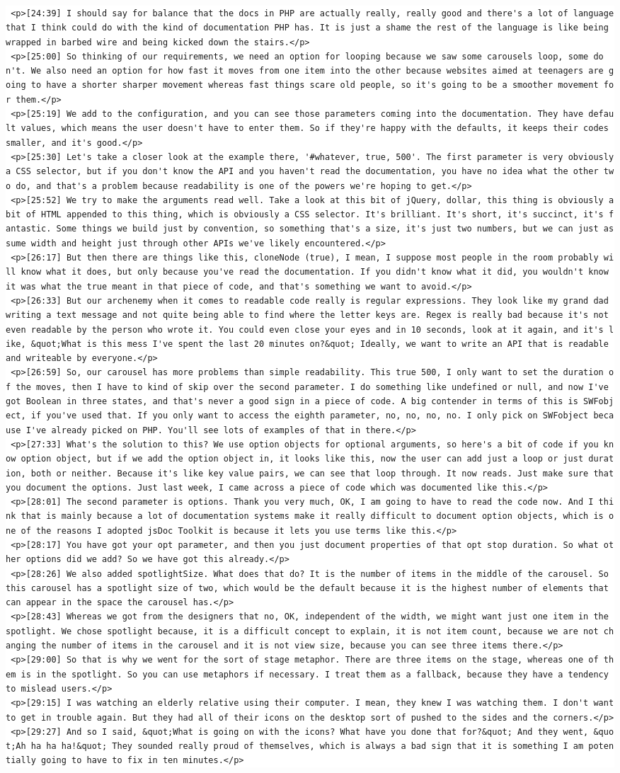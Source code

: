      <p>[24:39] I should say for balance that the docs in PHP are actually really, really good and there's a lot of language that I think could do with the kind of documentation PHP has. It is just a shame the rest of the language is like being wrapped in barbed wire and being kicked down the stairs.</p>
     <p>[25:00] So thinking of our requirements, we need an option for looping because we saw some carousels loop, some don't. We also need an option for how fast it moves from one item into the other because websites aimed at teenagers are going to have a shorter sharper movement whereas fast things scare old people, so it's going to be a smoother movement for them.</p>
     <p>[25:19] We add to the configuration, and you can see those parameters coming into the documentation. They have default values, which means the user doesn't have to enter them. So if they're happy with the defaults, it keeps their codes smaller, and it's good.</p>
     <p>[25:30] Let's take a closer look at the example there, '#whatever, true, 500'. The first parameter is very obviously a CSS selector, but if you don't know the API and you haven't read the documentation, you have no idea what the other two do, and that's a problem because readability is one of the powers we're hoping to get.</p>
     <p>[25:52] We try to make the arguments read well. Take a look at this bit of jQuery, dollar, this thing is obviously a bit of HTML appended to this thing, which is obviously a CSS selector. It's brilliant. It's short, it's succinct, it's fantastic. Some things we build just by convention, so something that's a size, it's just two numbers, but we can just assume width and height just through other APIs we've likely encountered.</p>
     <p>[26:17] But then there are things like this, cloneNode (true), I mean, I suppose most people in the room probably will know what it does, but only because you've read the documentation. If you didn't know what it did, you wouldn't know it was what the true meant in that piece of code, and that's something we want to avoid.</p>
     <p>[26:33] But our archenemy when it comes to readable code really is regular expressions. They look like my grand dad writing a text message and not quite being able to find where the letter keys are. Regex is really bad because it's not even readable by the person who wrote it. You could even close your eyes and in 10 seconds, look at it again, and it's like, &quot;What is this mess I've spent the last 20 minutes on?&quot; Ideally, we want to write an API that is readable and writeable by everyone.</p>
     <p>[26:59] So, our carousel has more problems than simple readability. This true 500, I only want to set the duration of the moves, then I have to kind of skip over the second parameter. I do something like undefined or null, and now I've got Boolean in three states, and that's never a good sign in a piece of code. A big contender in terms of this is SWFobject, if you've used that. If you only want to access the eighth parameter, no, no, no, no. I only pick on SWFobject because I've already picked on PHP. You'll see lots of examples of that in there.</p>
     <p>[27:33] What's the solution to this? We use option objects for optional arguments, so here's a bit of code if you know option object, but if we add the option object in, it looks like this, now the user can add just a loop or just duration, both or neither. Because it's like key value pairs, we can see that loop through. It now reads. Just make sure that you document the options. Just last week, I came across a piece of code which was documented like this.</p>
     <p>[28:01] The second parameter is options. Thank you very much, OK, I am going to have to read the code now. And I think that is mainly because a lot of documentation systems make it really difficult to document option objects, which is one of the reasons I adopted jsDoc Toolkit is because it lets you use terms like this.</p>
     <p>[28:17] You have got your opt parameter, and then you just document properties of that opt stop duration. So what other options did we add? So we have got this already.</p>
     <p>[28:26] We also added spotlightSize. What does that do? It is the number of items in the middle of the carousel. So this carousel has a spotlight size of two, which would be the default because it is the highest number of elements that can appear in the space the carousel has.</p>
     <p>[28:43] Whereas we got from the designers that no, OK, independent of the width, we might want just one item in the spotlight. We chose spotlight because, it is a difficult concept to explain, it is not item count, because we are not changing the number of items in the carousel and it is not view size, because you can see three items there.</p>
     <p>[29:00] So that is why we went for the sort of stage metaphor. There are three items on the stage, whereas one of them is in the spotlight. So you can use metaphors if necessary. I treat them as a fallback, because they have a tendency to mislead users.</p>
     <p>[29:15] I was watching an elderly relative using their computer. I mean, they knew I was watching them. I don't want to get in trouble again. But they had all of their icons on the desktop sort of pushed to the sides and the corners.</p>
     <p>[29:27] And so I said, &quot;What is going on with the icons? What have you done that for?&quot; And they went, &quot;Ah ha ha ha!&quot; They sounded really proud of themselves, which is always a bad sign that it is something I am potentially going to have to fix in ten minutes.</p>